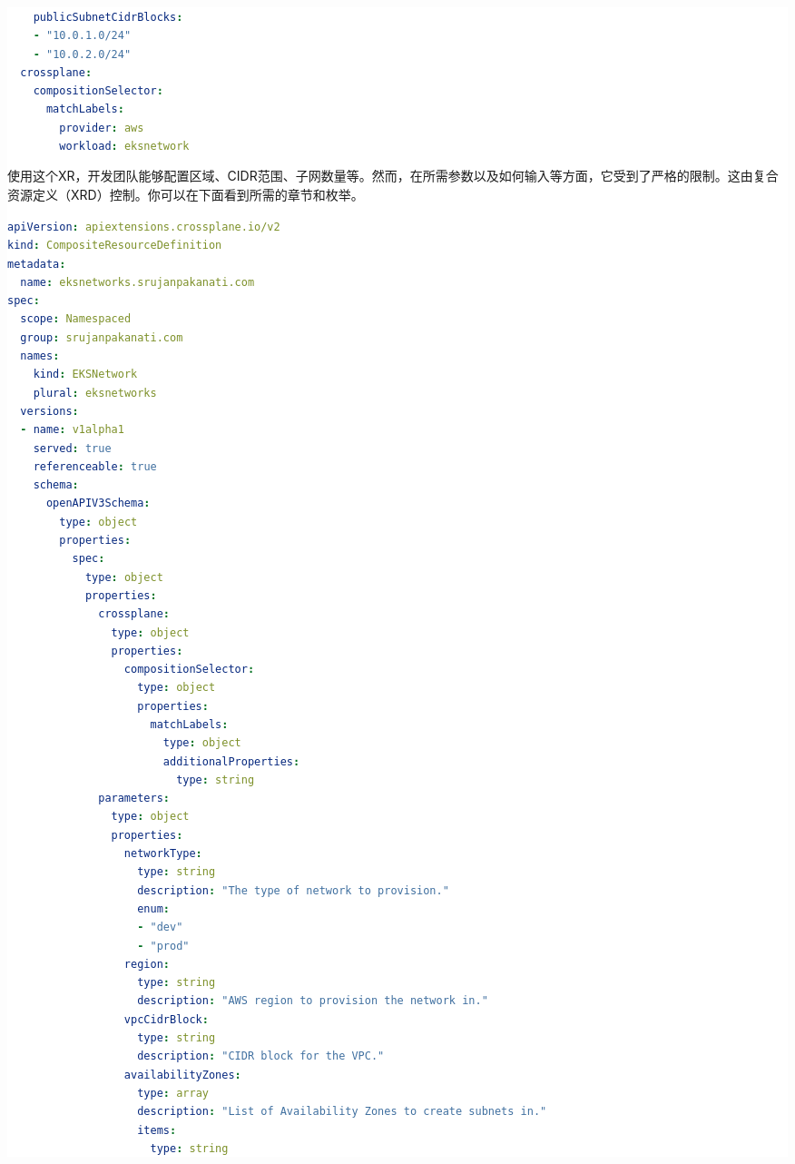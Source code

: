 ```yaml
    publicSubnetCidrBlocks:
    - "10.0.1.0/24"
    - "10.0.2.0/24"
  crossplane:
    compositionSelector:
      matchLabels:
        provider: aws
        workload: eksnetwork
```

使用这个XR，开发团队能够配置区域、CIDR范围、子网数量等。然而，在所需参数以及如何输入等方面，它受到了严格的限制。这由复合资源定义（XRD）控制。你可以在下面看到所需的章节和枚举。

```yaml
apiVersion: apiextensions.crossplane.io/v2
kind: CompositeResourceDefinition
metadata:
  name: eksnetworks.srujanpakanati.com
spec:
  scope: Namespaced
  group: srujanpakanati.com
  names:
    kind: EKSNetwork
    plural: eksnetworks
  versions:
  - name: v1alpha1
    served: true
    referenceable: true
    schema:
      openAPIV3Schema:
        type: object
        properties:
          spec:
            type: object
            properties:
              crossplane:
                type: object
                properties:
                  compositionSelector:
                    type: object
                    properties:
                      matchLabels:
                        type: object
                        additionalProperties:
                          type: string
              parameters:
                type: object
                properties:
                  networkType:
                    type: string
                    description: "The type of network to provision."
                    enum:
                    - "dev"
                    - "prod"
                  region:
                    type: string
                    description: "AWS region to provision the network in."
                  vpcCidrBlock:
                    type: string
                    description: "CIDR block for the VPC."
                  availabilityZones:
                    type: array
                    description: "List of Availability Zones to create subnets in."
                    items:
                      type: string
```